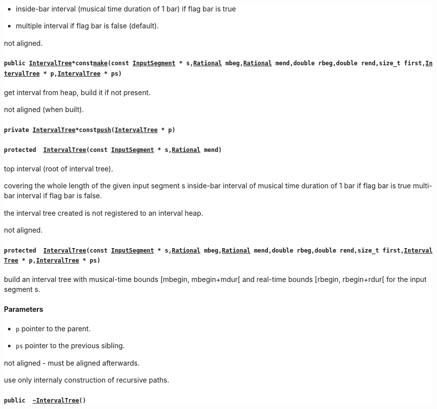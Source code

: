 * inside-bar interval (musical time duration of 1 bar) if flag bar is true

* multiple interval if flag bar is false (default).

not aligned.

#### `public `[`IntervalTree`](#classIntervalTree)` *const `[`make`](#group__segment_1gad886d53d2881a80f06c6f9fbf202d727)`(const `[`InputSegment`](#classInputSegment)` * s,`[`Rational`](#classRational)` mbeg,`[`Rational`](#classRational)` mend,double rbeg,double rend,size_t first,`[`IntervalTree`](#classIntervalTree)` * p,`[`IntervalTree`](#classIntervalTree)` * ps)` 

get interval from heap, build it if not present.

not aligned (when built).

#### `private `[`IntervalTree`](#classIntervalTree)` *const `[`push`](#group__segment_1ga3327b1c81b67df8c21468492a845630e)`(`[`IntervalTree`](#classIntervalTree)` * p)` 

#### `protected  `[`IntervalTree`](#group__segment_1gab092e4338aa4c3369c4fa4404d8706b0)`(const `[`InputSegment`](#classInputSegment)` * s,`[`Rational`](#classRational)` mend)` 

top interval (root of interval tree).

covering the whole length of the given input segment s inside-bar interval of musical time duration of 1 bar if flag bar is true multi-bar interval if flag bar is false.

the interval tree created is not registered to an interval heap. 

not aligned.

#### `protected  `[`IntervalTree`](#group__segment_1gac16f2a8d9c584a869bbed6a263914360)`(const `[`InputSegment`](#classInputSegment)` * s,`[`Rational`](#classRational)` mbeg,`[`Rational`](#classRational)` mend,double rbeg,double rend,size_t first,`[`IntervalTree`](#classIntervalTree)` * p,`[`IntervalTree`](#classIntervalTree)` * ps)` 

build an interval tree with musical-time bounds [mbegin, mbegin+mdur[ and real-time bounds [rbegin, rbegin+rdur[ for the input segment s.

#### Parameters
* `p` pointer to the parent. 

* `ps` pointer to the previous sibling. 

not aligned - must be aligned afterwards. 

use only internaly construction of recursive paths.

#### `public  `[`~IntervalTree`](#group__segment_1gae2c50e46e3997dd8631669046bf06c27)`()` 
